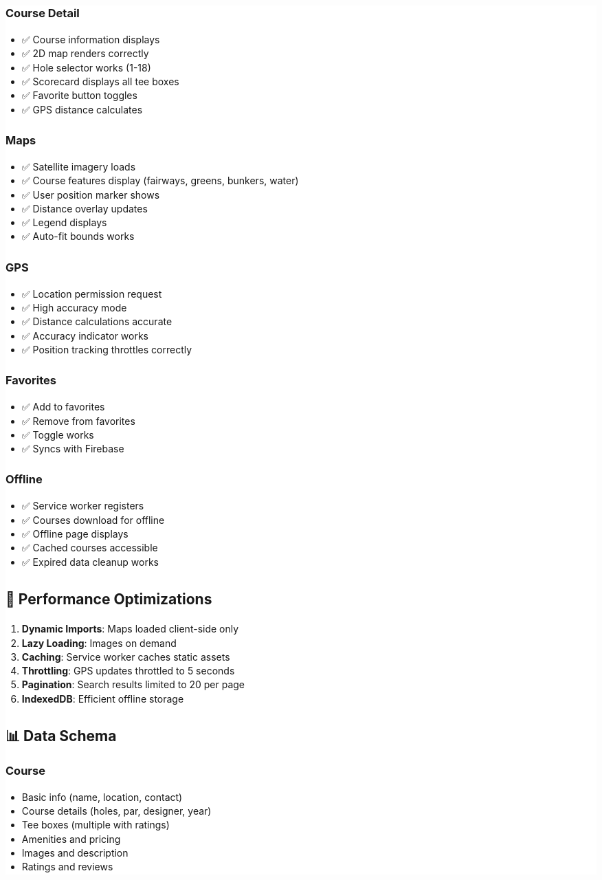 ### Course Detail
- ✅ Course information displays
- ✅ 2D map renders correctly
- ✅ Hole selector works (1-18)
- ✅ Scorecard displays all tee boxes
- ✅ Favorite button toggles
- ✅ GPS distance calculates

### Maps
- ✅ Satellite imagery loads
- ✅ Course features display (fairways, greens, bunkers, water)
- ✅ User position marker shows
- ✅ Distance overlay updates
- ✅ Legend displays
- ✅ Auto-fit bounds works

### GPS
- ✅ Location permission request
- ✅ High accuracy mode
- ✅ Distance calculations accurate
- ✅ Accuracy indicator works
- ✅ Position tracking throttles correctly

### Favorites
- ✅ Add to favorites
- ✅ Remove from favorites
- ✅ Toggle works
- ✅ Syncs with Firebase

### Offline
- ✅ Service worker registers
- ✅ Courses download for offline
- ✅ Offline page displays
- ✅ Cached courses accessible
- ✅ Expired data cleanup works

## 🚀 Performance Optimizations

1. **Dynamic Imports**: Maps loaded client-side only
2. **Lazy Loading**: Images on demand
3. **Caching**: Service worker caches static assets
4. **Throttling**: GPS updates throttled to 5 seconds
5. **Pagination**: Search results limited to 20 per page
6. **IndexedDB**: Efficient offline storage

## 📊 Data Schema

### Course
- Basic info (name, location, contact)
- Course details (holes, par, designer, year)
- Tee boxes (multiple with ratings)
- Amenities and pricing
- Images and description
- Ratings and reviews
